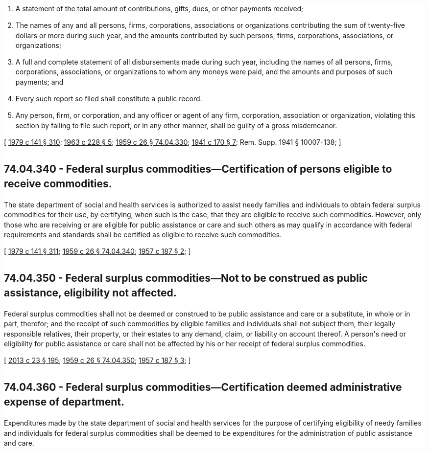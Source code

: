 1. A statement of the total amount of contributions, gifts, dues, or other payments received;

2. The names of any and all persons, firms, corporations, associations or organizations contributing the sum of twenty-five dollars or more during such year, and the amounts contributed by such persons, firms, corporations, associations, or organizations;

3. A full and complete statement of all disbursements made during such year, including the names of all persons, firms, corporations, associations, or organizations to whom any moneys were paid, and the amounts and purposes of such payments; and

4. Every such report so filed shall constitute a public record.

5. Any person, firm, or corporation, and any officer or agent of any firm, corporation, association or organization, violating this section by failing to file such report, or in any other manner, shall be guilty of a gross misdemeanor.

\[ [1979 c 141 § 310](http://leg.wa.gov/CodeReviser/documents/sessionlaw/1979c141.pdf?cite=1979%20c%20141%20§%20310); [1963 c 228 § 5](http://leg.wa.gov/CodeReviser/documents/sessionlaw/1963c228.pdf?cite=1963%20c%20228%20§%205); [1959 c 26 § 74.04.330](http://leg.wa.gov/CodeReviser/documents/sessionlaw/1959c26.pdf?cite=1959%20c%2026%20§%2074.04.330); [1941 c 170 § 7](http://leg.wa.gov/CodeReviser/documents/sessionlaw/1941c170.pdf?cite=1941%20c%20170%20§%207); Rem. Supp. 1941 § 10007-138; \]

## 74.04.340 - Federal surplus commodities—Certification of persons eligible to receive commodities.
The state department of social and health services is authorized to assist needy families and individuals to obtain federal surplus commodities for their use, by certifying, when such is the case, that they are eligible to receive such commodities. However, only those who are receiving or are eligible for public assistance or care and such others as may qualify in accordance with federal requirements and standards shall be certified as eligible to receive such commodities.

\[ [1979 c 141 § 311](http://leg.wa.gov/CodeReviser/documents/sessionlaw/1979c141.pdf?cite=1979%20c%20141%20§%20311); [1959 c 26 § 74.04.340](http://leg.wa.gov/CodeReviser/documents/sessionlaw/1959c26.pdf?cite=1959%20c%2026%20§%2074.04.340); [1957 c 187 § 2](http://leg.wa.gov/CodeReviser/documents/sessionlaw/1957c187.pdf?cite=1957%20c%20187%20§%202); \]

## 74.04.350 - Federal surplus commodities—Not to be construed as public assistance, eligibility not affected.
Federal surplus commodities shall not be deemed or construed to be public assistance and care or a substitute, in whole or in part, therefor; and the receipt of such commodities by eligible families and individuals shall not subject them, their legally responsible relatives, their property, or their estates to any demand, claim, or liability on account thereof. A person's need or eligibility for public assistance or care shall not be affected by his or her receipt of federal surplus commodities.

\[ [2013 c 23 § 195](http://lawfilesext.leg.wa.gov/biennium/2013-14/Pdf/Bills/Session%20Laws/Senate/5077-S.SL.pdf?cite=2013%20c%2023%20§%20195); [1959 c 26 § 74.04.350](http://leg.wa.gov/CodeReviser/documents/sessionlaw/1959c26.pdf?cite=1959%20c%2026%20§%2074.04.350); [1957 c 187 § 3](http://leg.wa.gov/CodeReviser/documents/sessionlaw/1957c187.pdf?cite=1957%20c%20187%20§%203); \]

## 74.04.360 - Federal surplus commodities—Certification deemed administrative expense of department.
Expenditures made by the state department of social and health services for the purpose of certifying eligibility of needy families and individuals for federal surplus commodities shall be deemed to be expenditures for the administration of public assistance and care.
